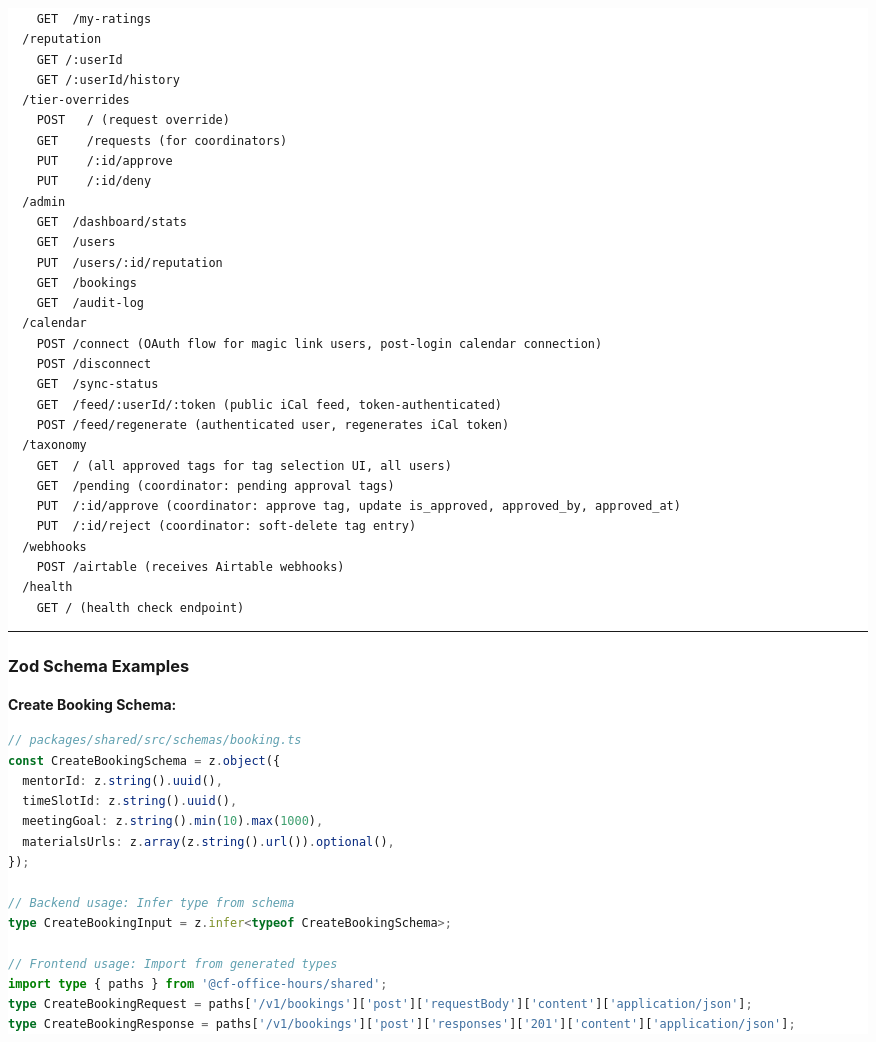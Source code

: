 ```
    GET  /my-ratings
  /reputation
    GET /:userId
    GET /:userId/history
  /tier-overrides
    POST   / (request override)
    GET    /requests (for coordinators)
    PUT    /:id/approve
    PUT    /:id/deny
  /admin
    GET  /dashboard/stats
    GET  /users
    PUT  /users/:id/reputation
    GET  /bookings
    GET  /audit-log
  /calendar
    POST /connect (OAuth flow for magic link users, post-login calendar connection)
    POST /disconnect
    GET  /sync-status
    GET  /feed/:userId/:token (public iCal feed, token-authenticated)
    POST /feed/regenerate (authenticated user, regenerates iCal token)
  /taxonomy
    GET  / (all approved tags for tag selection UI, all users)
    GET  /pending (coordinator: pending approval tags)
    PUT  /:id/approve (coordinator: approve tag, update is_approved, approved_by, approved_at)
    PUT  /:id/reject (coordinator: soft-delete tag entry)
  /webhooks
    POST /airtable (receives Airtable webhooks)
  /health
    GET / (health check endpoint)
```

---

### Zod Schema Examples

**Create Booking Schema:**
```typescript
// packages/shared/src/schemas/booking.ts
const CreateBookingSchema = z.object({
  mentorId: z.string().uuid(),
  timeSlotId: z.string().uuid(),
  meetingGoal: z.string().min(10).max(1000),
  materialsUrls: z.array(z.string().url()).optional(),
});

// Backend usage: Infer type from schema
type CreateBookingInput = z.infer<typeof CreateBookingSchema>;

// Frontend usage: Import from generated types
import type { paths } from '@cf-office-hours/shared';
type CreateBookingRequest = paths['/v1/bookings']['post']['requestBody']['content']['application/json'];
type CreateBookingResponse = paths['/v1/bookings']['post']['responses']['201']['content']['application/json'];
```
